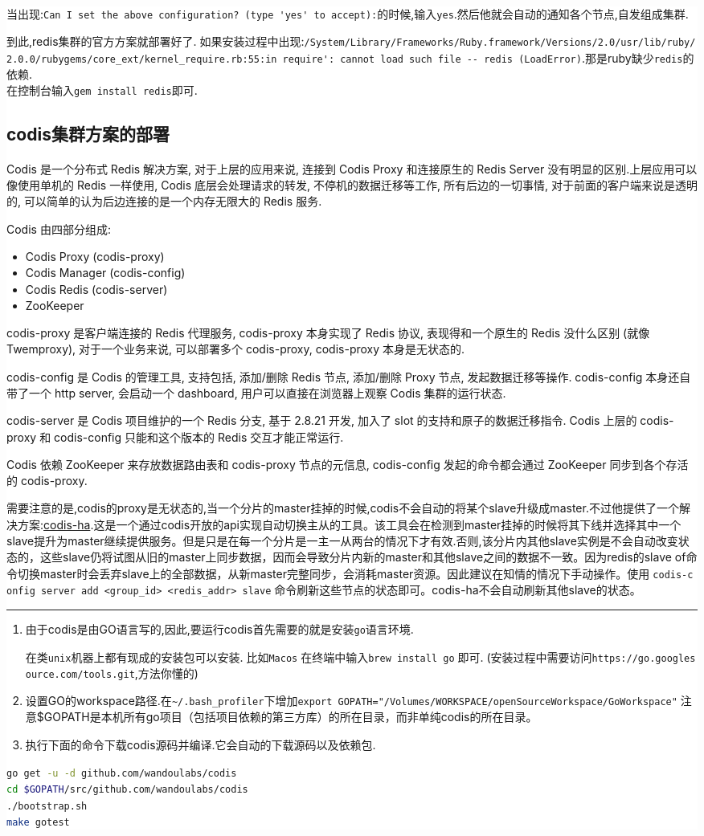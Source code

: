 	
当出现:`Can I set the above configuration? (type 'yes' to accept):`的时候,输入`yes`.然后他就会自动的通知各个节点,自发组成集群.
	
到此,redis集群的官方方案就部署好了.
如果安装过程中出现:`/System/Library/Frameworks/Ruby.framework/Versions/2.0/usr/lib/ruby/2.0.0/rubygems/core_ext/kernel_require.rb:55:in require': cannot load such file -- redis (LoadError)`.那是ruby缺少`redis`的依赖.  
在控制台输入`gem install redis`即可.
	
## codis集群方案的部署
Codis 是一个分布式 Redis 解决方案, 对于上层的应用来说, 连接到 Codis Proxy 和连接原生的 Redis Server 没有明显的区别.上层应用可以像使用单机的 Redis 一样使用, Codis 底层会处理请求的转发, 不停机的数据迁移等工作, 所有后边的一切事情, 对于前面的客户端来说是透明的, 可以简单的认为后边连接的是一个内存无限大的 Redis 服务.

Codis 由四部分组成:

* Codis Proxy (codis-proxy)
* Codis Manager (codis-config)
* Codis Redis (codis-server)
* ZooKeeper

codis-proxy 是客户端连接的 Redis 代理服务, codis-proxy 本身实现了 Redis 协议, 表现得和一个原生的 Redis 没什么区别 (就像 Twemproxy), 对于一个业务来说, 可以部署多个 codis-proxy, codis-proxy 本身是无状态的.

codis-config 是 Codis 的管理工具, 支持包括, 添加/删除 Redis 节点, 添加/删除 Proxy 节点, 发起数据迁移等操作. codis-config 本身还自带了一个 http server, 会启动一个 dashboard, 用户可以直接在浏览器上观察 Codis 集群的运行状态.

codis-server 是 Codis 项目维护的一个 Redis 分支, 基于 2.8.21 开发, 加入了 slot 的支持和原子的数据迁移指令. Codis 上层的 codis-proxy 和 codis-config 只能和这个版本的 Redis 交互才能正常运行.

Codis 依赖 ZooKeeper 来存放数据路由表和 codis-proxy 节点的元信息, codis-config 发起的命令都会通过 ZooKeeper 同步到各个存活的 codis-proxy.

需要注意的是,codis的proxy是无状态的,当一个分片的master挂掉的时候,codis不会自动的将某个slave升级成master.不过他提供了一个解决方案:[codis-ha](https://github.com/ngaut/codis-ha).这是一个通过codis开放的api实现自动切换主从的工具。该工具会在检测到master挂掉的时候将其下线并选择其中一个slave提升为master继续提供服务。但是只是在每一个分片是一主一从两台的情况下才有效.否则,该分片内其他slave实例是不会自动改变状态的，这些slave仍将试图从旧的master上同步数据，因而会导致分片内新的master和其他slave之间的数据不一致。因为redis的slave of命令切换master时会丢弃slave上的全部数据，从新master完整同步，会消耗master资源。因此建议在知情的情况下手动操作。使用 `codis-config server add <group_id> <redis_addr> slave` 命令刷新这些节点的状态即可。codis-ha不会自动刷新其他slave的状态。

___

1. 由于codis是由GO语言写的,因此,要运行codis首先需要的就是安装`go`语言环境.

	在类`unix`机器上都有现成的安装包可以安装.
	比如`Macos` 在终端中输入`brew install go` 即可. (安装过程中需要访问`https://go.googlesource.com/tools.git`,方法你懂的)

2. 设置GO的workspace路径.在`~/.bash_profiler`下增加`export GOPATH="/Volumes/WORKSPACE/openSourceWorkspace/GoWorkspace"` 注意$GOPATH是本机所有go项目（包括项目依赖的第三方库）的所在目录，而非单纯codis的所在目录。
3. 执行下面的命令下载codis源码并编译.它会自动的下载源码以及依赖包.

```bash
go get -u -d github.com/wandoulabs/codis
cd $GOPATH/src/github.com/wandoulabs/codis
./bootstrap.sh
make gotest
```
